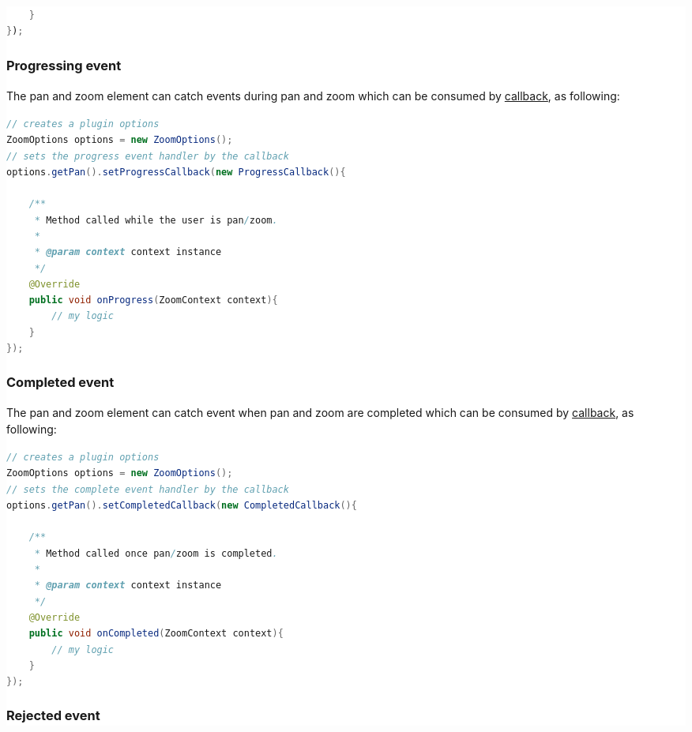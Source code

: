 ```java
	}
});
```

### Progressing event

The pan and zoom element can catch events during pan and zoom which can be consumed by [callback](https://pepstock-org.github.io/Charba/6.3/org/pepstock/charba/client/zoom/callbacks/ProgressCallback.html), as following:

```java
// creates a plugin options
ZoomOptions options = new ZoomOptions();
// sets the progress event handler by the callback
options.getPan().setProgressCallback(new ProgressCallback(){

	/**
	 * Method called while the user is pan/zoom.
	 * 
	 * @param context context instance
	 */			
	@Override
	public void onProgress(ZoomContext context){
		// my logic 
	}
});
```

### Completed event

The pan and zoom element can catch event when pan and zoom are completed which can be consumed by [callback](https://pepstock-org.github.io/Charba/6.3/org/pepstock/charba/client/zoom/callbacks/CompletedCallback.html), as following:

```java
// creates a plugin options
ZoomOptions options = new ZoomOptions();
// sets the complete event handler by the callback
options.getPan().setCompletedCallback(new CompletedCallback(){
			
	/**
	 * Method called once pan/zoom is completed.
	 * 
	 * @param context context instance
	 */			
	@Override
	public void onCompleted(ZoomContext context){
		// my logic 
	}
});
```

### Rejected event
